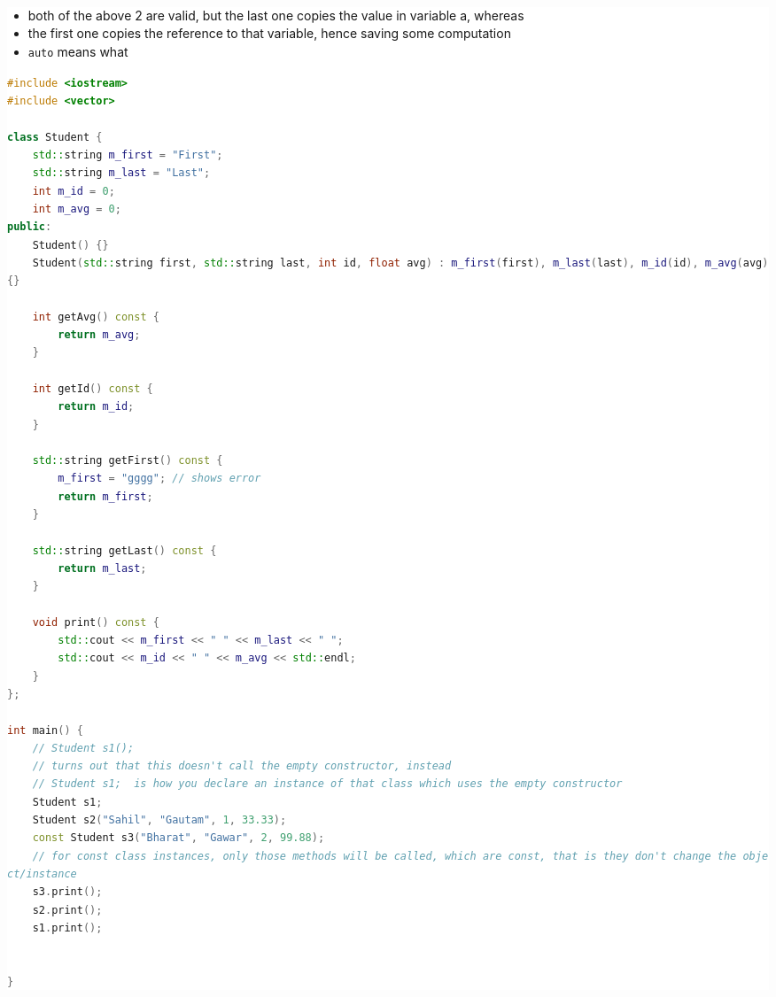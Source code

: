 - both of the above 2 are valid, but the last one copies the value in variable a, whereas
- the first one copies the reference to that variable, hence saving some computation
- `auto` means what

```cpp
#include <iostream>
#include <vector>

class Student {
    std::string m_first = "First";
    std::string m_last = "Last";
    int m_id = 0;
    int m_avg = 0;
public:
    Student() {}
    Student(std::string first, std::string last, int id, float avg) : m_first(first), m_last(last), m_id(id), m_avg(avg) {}

    int getAvg() const {
        return m_avg;
    }

    int getId() const {
        return m_id;
    }

    std::string getFirst() const {
        m_first = "gggg"; // shows error
        return m_first;
    }

    std::string getLast() const {
        return m_last;
    }

    void print() const {
        std::cout << m_first << " " << m_last << " ";
        std::cout << m_id << " " << m_avg << std::endl;
    }
};

int main() {
    // Student s1();
    // turns out that this doesn't call the empty constructor, instead
    // Student s1;  is how you declare an instance of that class which uses the empty constructor
    Student s1;
    Student s2("Sahil", "Gautam", 1, 33.33);
    const Student s3("Bharat", "Gawar", 2, 99.88);
    // for const class instances, only those methods will be called, which are const, that is they don't change the object/instance
    s3.print();
    s2.print();
    s1.print();


}
```
